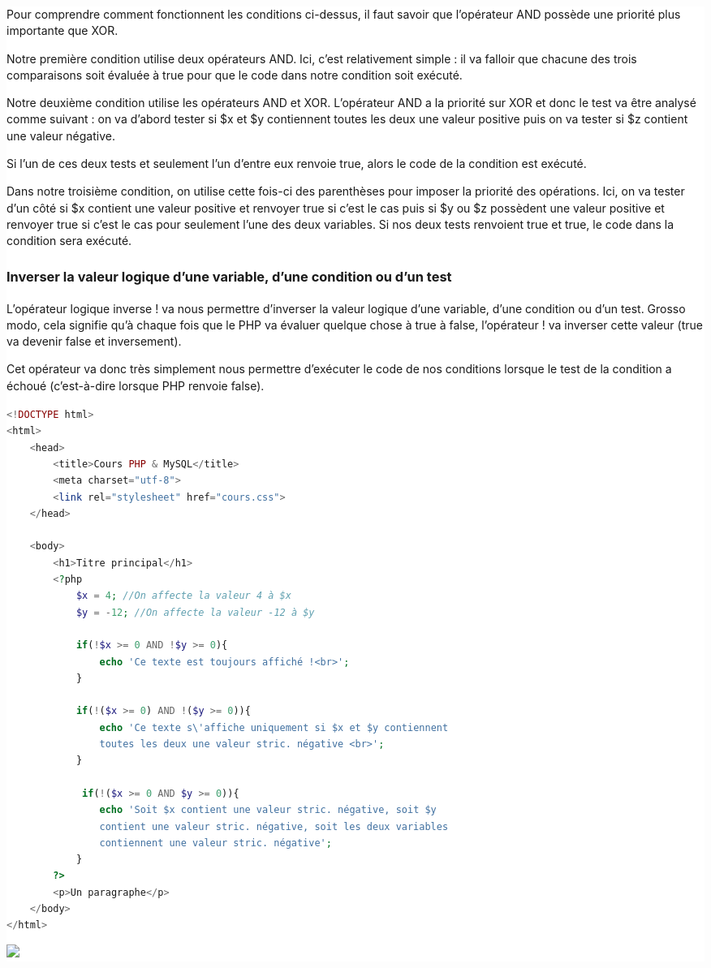 Pour comprendre comment fonctionnent les conditions ci-dessus, il faut savoir que l’opérateur AND possède une priorité plus importante que XOR.

Notre première condition utilise deux opérateurs AND. Ici, c’est relativement simple : il va falloir que chacune des trois comparaisons soit évaluée à true pour que le code dans notre condition soit exécuté.

Notre deuxième condition utilise les opérateurs AND et XOR. L’opérateur AND a la priorité sur XOR et donc le test va être analysé comme suivant : on va d’abord tester si $x et $y contiennent toutes les deux une valeur positive puis on va tester si $z contient une valeur négative.

Si l’un de ces deux tests et seulement l’un d’entre eux renvoie true, alors le code de la condition est exécuté.

Dans notre troisième condition, on utilise cette fois-ci des parenthèses pour imposer la priorité des opérations. Ici, on va tester d’un côté si $x contient une valeur positive et renvoyer true si c’est le cas puis si $y ou $z possèdent une valeur positive et renvoyer true si c’est le cas pour seulement l’une des deux variables. Si nos deux tests renvoient true et true, le code dans la condition sera exécuté.

### Inverser la valeur logique d’une variable, d’une condition ou d’un test

L’opérateur logique inverse ! va nous permettre d’inverser la valeur logique d’une variable, d’une condition ou d’un test. Grosso modo, cela signifie qu’à chaque fois que le PHP va évaluer quelque chose à true à false, l’opérateur ! va inverser cette valeur (true va devenir false et inversement).

Cet opérateur va donc très simplement nous permettre d’exécuter le code de nos conditions lorsque le test de la condition a échoué (c’est-à-dire lorsque PHP renvoie false).
```php
<!DOCTYPE html>
<html>
    <head>
        <title>Cours PHP & MySQL</title>
        <meta charset="utf-8">
        <link rel="stylesheet" href="cours.css">
    </head>
    
    <body>
        <h1>Titre principal</h1>
        <?php
            $x = 4; //On affecte la valeur 4 à $x
            $y = -12; //On affecte la valeur -12 à $y
            
            if(!$x >= 0 AND !$y >= 0){
                echo 'Ce texte est toujours affiché !<br>';
            }
            
            if(!($x >= 0) AND !($y >= 0)){
                echo 'Ce texte s\'affiche uniquement si $x et $y contiennent
                toutes les deux une valeur stric. négative <br>';
            }
            
             if(!($x >= 0 AND $y >= 0)){
                echo 'Soit $x contient une valeur stric. négative, soit $y
                contient une valeur stric. négative, soit les deux variables
                contiennent une valeur stric. négative';
            }
        ?>
        <p>Un paragraphe</p>
    </body>
</html>
```
![](https://www.pierre-giraud.com/wp-content/uploads/2019/05/php-operateur-logique-inverse-transtypage-resultat.png)
